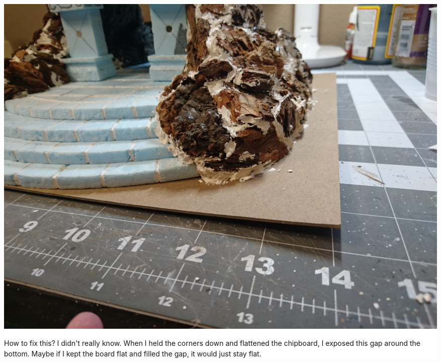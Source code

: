 ![base-curling](base-curling.jpg)

How to fix this? I didn't really know. When I held the corners down and flattened the chipboard, I exposed this gap around the bottom. Maybe if I kept the board flat and filled the gap, it would just stay flat.
